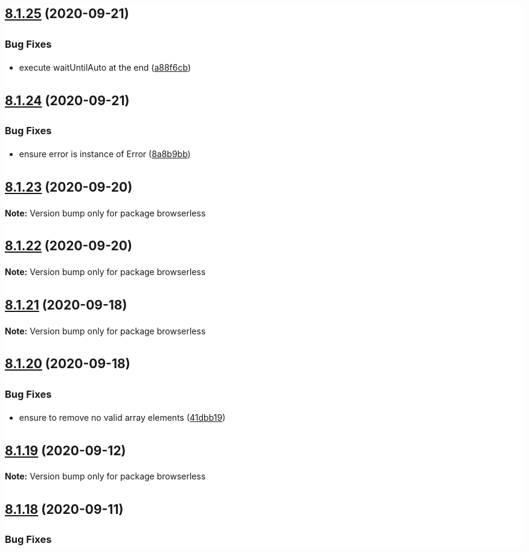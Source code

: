 ## [8.1.25](https://github.com/microlinkhq/browserless/compare/v8.1.24...v8.1.25) (2020-09-21)

### Bug Fixes

* execute waitUntilAuto at the end ([a88f6cb](https://github.com/microlinkhq/browserless/commit/a88f6cb556da9fb8bf7df9f338e9a77fa60c18e6))

## [8.1.24](https://github.com/microlinkhq/browserless/compare/v8.1.23...v8.1.24) (2020-09-21)

### Bug Fixes

* ensure error is instance of Error ([8a8b9bb](https://github.com/microlinkhq/browserless/commit/8a8b9bb26e4258d02a98e576e28b4556d165972f))

## [8.1.23](https://github.com/microlinkhq/browserless/compare/v8.1.22...v8.1.23) (2020-09-20)

**Note:** Version bump only for package browserless

## [8.1.22](https://github.com/microlinkhq/browserless/compare/v8.1.21...v8.1.22) (2020-09-20)

**Note:** Version bump only for package browserless

## [8.1.21](https://github.com/microlinkhq/browserless/compare/v8.1.20...v8.1.21) (2020-09-18)

**Note:** Version bump only for package browserless

## [8.1.20](https://github.com/microlinkhq/browserless/compare/v8.1.19...v8.1.20) (2020-09-18)

### Bug Fixes

* ensure to remove no valid array elements ([41dbb19](https://github.com/microlinkhq/browserless/commit/41dbb19e413b789ea4ad55a2b17bc532b73209cc))

## [8.1.19](https://github.com/microlinkhq/browserless/compare/v8.1.18...v8.1.19) (2020-09-12)

**Note:** Version bump only for package browserless

## [8.1.18](https://github.com/microlinkhq/browserless/compare/v8.1.17...v8.1.18) (2020-09-11)

### Bug Fixes
